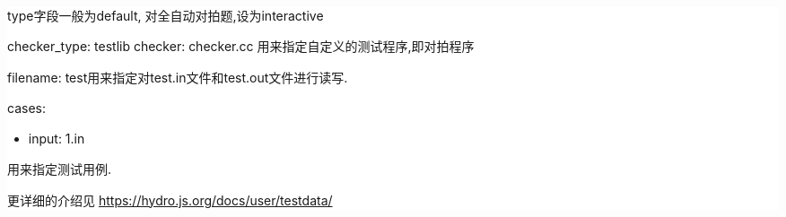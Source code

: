 type字段一般为default, 对全自动对拍题,设为interactive

checker_type: testlib
checker: checker.cc
用来指定自定义的测试程序,即对拍程序

filename: test用来指定对test.in文件和test.out文件进行读写.

cases:
  - input: 1.in

用来指定测试用例.

更详细的介绍见
https://hydro.js.org/docs/user/testdata/


